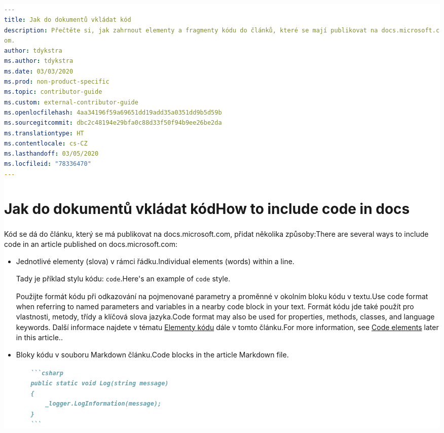 ```yaml
---
title: Jak do dokumentů vkládat kód
description: Přečtěte si, jak zahrnout elementy a fragmenty kódu do článků, které se mají publikovat na docs.microsoft.com.
author: tdykstra
ms.author: tdykstra
ms.date: 03/03/2020
ms.prod: non-product-specific
ms.topic: contributor-guide
ms.custom: external-contributor-guide
ms.openlocfilehash: 4aa34196f59a69651dd19add35a0351dd9b5d59b
ms.sourcegitcommit: dbc2c48194e29bfa0c88d33f50f94b9ee26be2da
ms.translationtype: HT
ms.contentlocale: cs-CZ
ms.lasthandoff: 03/05/2020
ms.locfileid: "78336470"
---
```

# <a name="how-to-include-code-in-docs"></a><span data-ttu-id="a1e2d-103">Jak do dokumentů vkládat kód</span><span class="sxs-lookup"><span data-stu-id="a1e2d-103">How to include code in docs</span></span>

<span data-ttu-id="a1e2d-104">Kód se dá do článku, který se má publikovat na docs.microsoft.com, přidat několika způsoby:</span><span class="sxs-lookup"><span data-stu-id="a1e2d-104">There are several ways to include code in an article published on docs.microsoft.com:</span></span>

* <span data-ttu-id="a1e2d-105">Jednotlivé elementy (slova) v rámci řádku.</span><span class="sxs-lookup"><span data-stu-id="a1e2d-105">Individual elements (words) within a line.</span></span>

  <span data-ttu-id="a1e2d-106">Tady je příklad stylu kódu: `code`.</span><span class="sxs-lookup"><span data-stu-id="a1e2d-106">Here's an example of `code` style.</span></span>

  <span data-ttu-id="a1e2d-107">Použijte formát kódu při odkazování na pojmenované parametry a proměnné v okolním bloku kódu v textu.</span><span class="sxs-lookup"><span data-stu-id="a1e2d-107">Use code format when referring to named parameters and variables in a nearby code block in your text.</span></span> <span data-ttu-id="a1e2d-108">Formát kódu jde také použít pro vlastnosti, metody, třídy a klíčová slova jazyka.</span><span class="sxs-lookup"><span data-stu-id="a1e2d-108">Code format may also be used for properties, methods, classes, and language keywords.</span></span> <span data-ttu-id="a1e2d-109">Další informace najdete v tématu [Elementy kódu](#code-elements) dále v tomto článku.</span><span class="sxs-lookup"><span data-stu-id="a1e2d-109">For more information, see [Code elements](#code-elements) later in this article..</span></span>

* <span data-ttu-id="a1e2d-110">Bloky kódu v souboru Markdown článku.</span><span class="sxs-lookup"><span data-stu-id="a1e2d-110">Code blocks in the article Markdown file.</span></span>

  ```markdown
      ```csharp
      public static void Log(string message)
      {
          _logger.LogInformation(message);
      }
      ```
  ```

